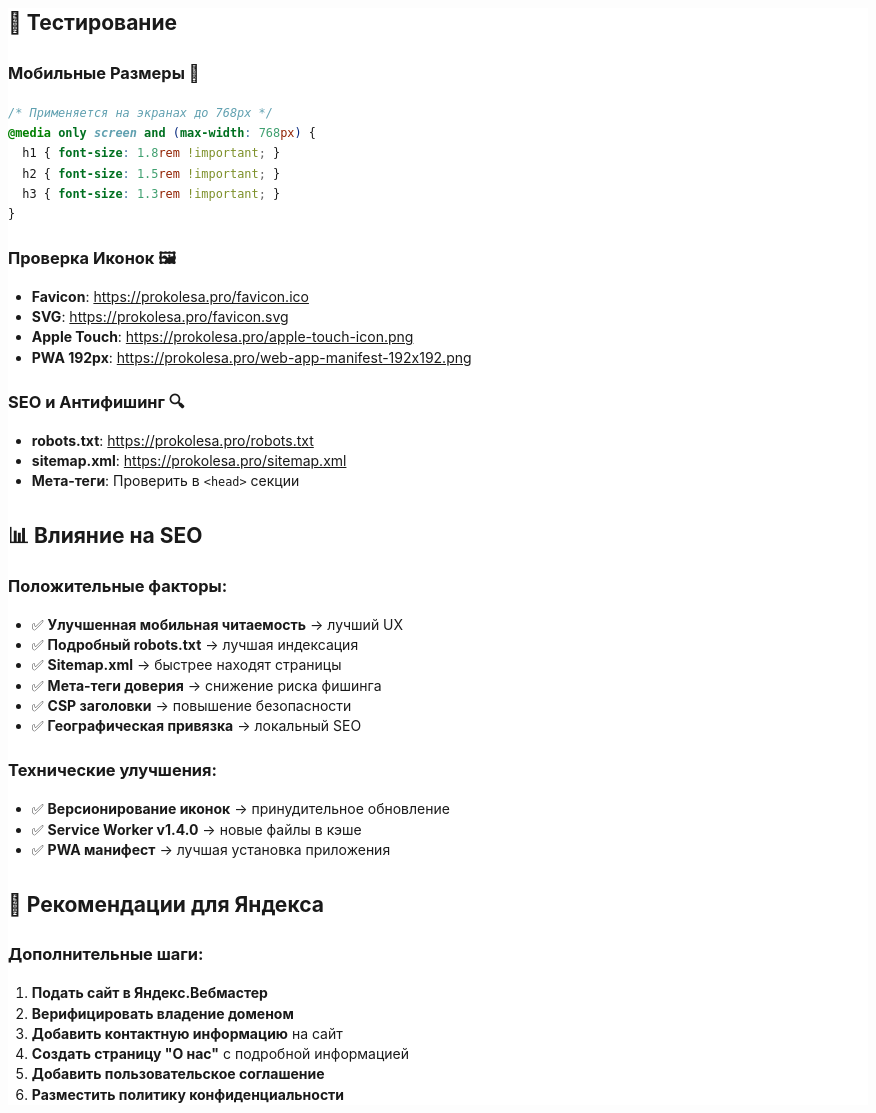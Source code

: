 ## 🧪 **Тестирование**

### **Мобильные Размеры** 📱
```css
/* Применяется на экранах до 768px */
@media only screen and (max-width: 768px) {
  h1 { font-size: 1.8rem !important; }
  h2 { font-size: 1.5rem !important; }
  h3 { font-size: 1.3rem !important; }
}
```

### **Проверка Иконок** 🖼️
- **Favicon**: https://prokolesa.pro/favicon.ico
- **SVG**: https://prokolesa.pro/favicon.svg
- **Apple Touch**: https://prokolesa.pro/apple-touch-icon.png
- **PWA 192px**: https://prokolesa.pro/web-app-manifest-192x192.png

### **SEO и Антифишинг** 🔍
- **robots.txt**: https://prokolesa.pro/robots.txt
- **sitemap.xml**: https://prokolesa.pro/sitemap.xml
- **Мета-теги**: Проверить в `<head>` секции

## 📊 **Влияние на SEO**

### **Положительные факторы:**
- ✅ **Улучшенная мобильная читаемость** → лучший UX
- ✅ **Подробный robots.txt** → лучшая индексация
- ✅ **Sitemap.xml** → быстрее находят страницы
- ✅ **Мета-теги доверия** → снижение риска фишинга
- ✅ **CSP заголовки** → повышение безопасности
- ✅ **Географическая привязка** → локальный SEO

### **Технические улучшения:**
- ✅ **Версионирование иконок** → принудительное обновление
- ✅ **Service Worker v1.4.0** → новые файлы в кэше
- ✅ **PWA манифест** → лучшая установка приложения

## 🎯 **Рекомендации для Яндекса**

### **Дополнительные шаги:**
1. **Подать сайт в Яндекс.Вебмастер**
2. **Верифицировать владение доменом**
3. **Добавить контактную информацию** на сайт
4. **Создать страницу "О нас"** с подробной информацией
5. **Добавить пользовательское соглашение**
6. **Разместить политику конфиденциальности**
